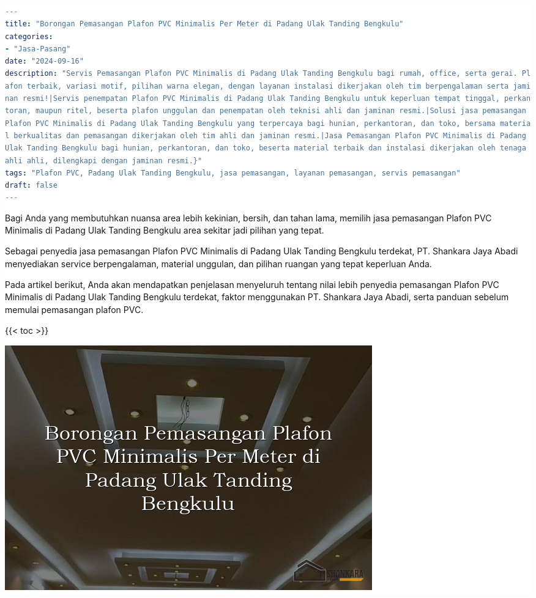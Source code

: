 ```yaml
---
title: "Borongan Pemasangan Plafon PVC Minimalis Per Meter di Padang Ulak Tanding Bengkulu"
categories: 
- "Jasa-Pasang"
date: "2024-09-16"
description: "Servis Pemasangan Plafon PVC Minimalis di Padang Ulak Tanding Bengkulu bagi rumah, office, serta gerai. Plafon terbaik, variasi motif, pilihan warna elegan, dengan layanan instalasi dikerjakan oleh tim berpengalaman serta jaminan resmi!|Servis penempatan Plafon PVC Minimalis di Padang Ulak Tanding Bengkulu untuk keperluan tempat tinggal, perkantoran, maupun ritel, beserta plafon unggulan dan penempatan oleh teknisi ahli dan jaminan resmi.|Solusi jasa pemasangan Plafon PVC Minimalis di Padang Ulak Tanding Bengkulu yang terpercaya bagi hunian, perkantoran, dan toko, bersama material berkualitas dan pemasangan dikerjakan oleh tim ahli dan jaminan resmi.|Jasa Pemasangan Plafon PVC Minimalis di Padang Ulak Tanding Bengkulu bagi hunian, perkantoran, dan toko, beserta material terbaik dan instalasi dikerjakan oleh tenaga ahli ahli, dilengkapi dengan jaminan resmi.}"
tags: "Plafon PVC, Padang Ulak Tanding Bengkulu, jasa pemasangan, layanan pemasangan, servis pemasangan"
draft: false
---
```


Bagi Anda yang membutuhkan nuansa area lebih kekinian, bersih, dan tahan lama, memilih jasa pemasangan Plafon PVC Minimalis di Padang Ulak Tanding Bengkulu area sekitar jadi pilihan yang tepat.

Sebagai penyedia jasa pemasangan Plafon PVC Minimalis di Padang Ulak Tanding Bengkulu terdekat, PT. Shankara Jaya Abadi menyediakan service berpengalaman, material unggulan, dan pilihan ruangan yang tepat keperluan Anda.

Pada artikel berikut, Anda akan mendapatkan penjelasan menyeluruh tentang nilai lebih penyedia pemasangan Plafon PVC Minimalis di Padang Ulak Tanding Bengkulu terdekat, faktor menggunakan PT. Shankara Jaya Abadi, serta panduan sebelum memulai pemasangan plafon PVC.

{{< toc >}}

![Borongan Pemasangan Plafon PVC Minimalis Per Meter di Padang Ulak Tanding Bengkulu](/images/Jasa-Pasang/Borongan-Pemasangan-Plafon-PVC-Minimalis-Per-Meter-di-Padang-Ulak-Tanding-Bengkulu.png)
